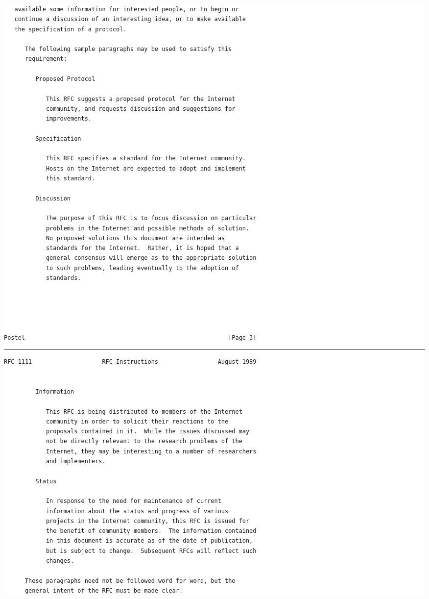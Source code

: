``` newpage
   available some information for interested people, or to begin or
   continue a discussion of an interesting idea, or to make available
   the specification of a protocol.

      The following sample paragraphs may be used to satisfy this
      requirement:

         Proposed Protocol

            This RFC suggests a proposed protocol for the Internet
            community, and requests discussion and suggestions for
            improvements.

         Specification

            This RFC specifies a standard for the Internet community.
            Hosts on the Internet are expected to adopt and implement
            this standard.

         Discussion

            The purpose of this RFC is to focus discussion on particular
            problems in the Internet and possible methods of solution.
            No proposed solutions this document are intended as
            standards for the Internet.  Rather, it is hoped that a
            general consensus will emerge as to the appropriate solution
            to such problems, leading eventually to the adoption of
            standards.





Postel                                                          [Page 3]
```

------------------------------------------------------------------------

``` newpage
RFC 1111                    RFC Instructions                 August 1989


         Information

            This RFC is being distributed to members of the Internet
            community in order to solicit their reactions to the
            proposals contained in it.  While the issues discussed may
            not be directly relevant to the research problems of the
            Internet, they may be interesting to a number of researchers
            and implementers.

         Status

            In response to the need for maintenance of current
            information about the status and progress of various
            projects in the Internet community, this RFC is issued for
            the benefit of community members.  The information contained
            in this document is accurate as of the date of publication,
            but is subject to change.  Subsequent RFCs will reflect such
            changes.

      These paragraphs need not be followed word for word, but the
      general intent of the RFC must be made clear.

```
